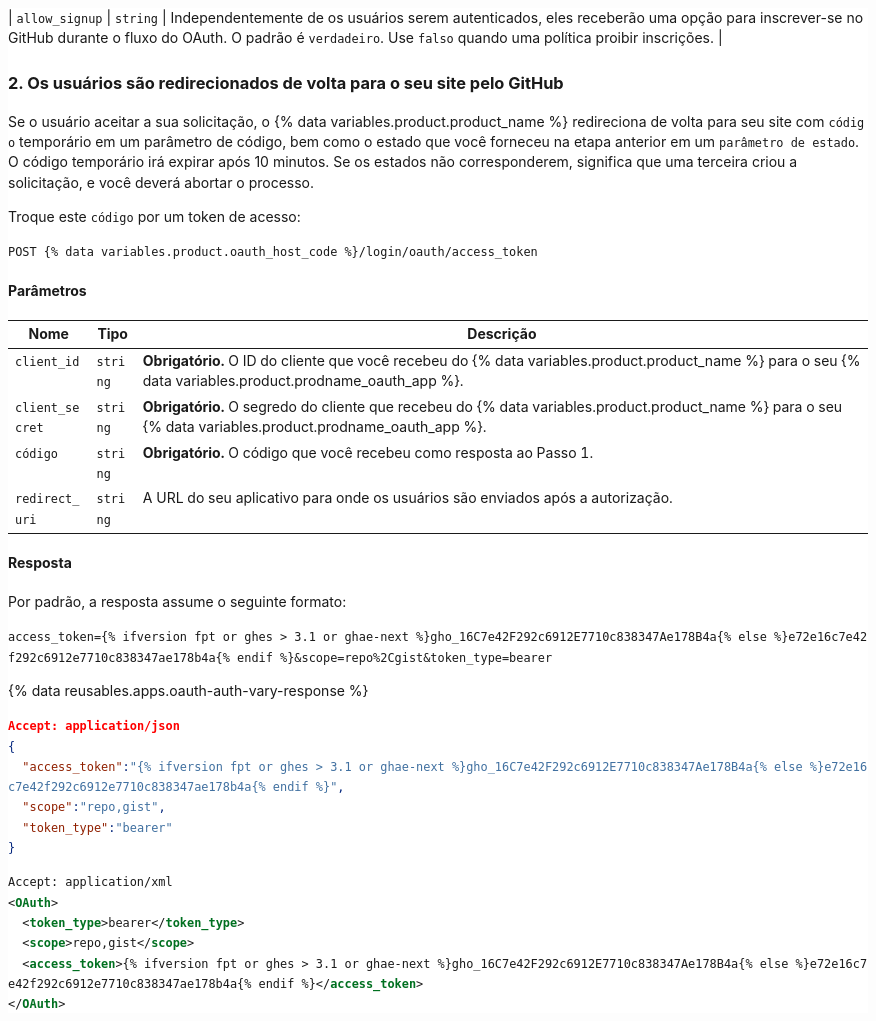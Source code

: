 | `allow_signup` | `string` | Independentemente de os usuários serem autenticados, eles receberão uma opção para inscrever-se no GitHub durante o fluxo do OAuth. O padrão é `verdadeiro`. Use `falso` quando uma política proibir inscrições.                                                                                                                                                                                                                                                                                                                                                                                                                                                                                                                                                                                                       |

### 2. Os usuários são redirecionados de volta para o seu site pelo GitHub

Se o usuário aceitar a sua solicitação, o {% data variables.product.product_name %} redireciona de volta para seu site com `código` temporário em um parâmetro de código, bem como o estado que você forneceu na etapa anterior em um `parâmetro de estado`. O código temporário irá expirar após 10 minutos. Se os estados não corresponderem, significa que uma terceira criou a solicitação, e você deverá abortar o processo.

Troque este `código` por um token de acesso:

    POST {% data variables.product.oauth_host_code %}/login/oauth/access_token

#### Parâmetros

| Nome            | Tipo     | Descrição                                                                                                                                                    |
| --------------- | -------- | ------------------------------------------------------------------------------------------------------------------------------------------------------------ |
| `client_id`     | `string` | **Obrigatório.** O ID do cliente que você recebeu do {% data variables.product.product_name %} para o seu {% data variables.product.prodname_oauth_app %}. |
| `client_secret` | `string` | **Obrigatório.** O segredo do cliente que recebeu do {% data variables.product.product_name %} para o seu {% data variables.product.prodname_oauth_app %}. |
| `código`        | `string` | **Obrigatório.** O código que você recebeu como resposta ao Passo 1.                                                                                         |
| `redirect_uri`  | `string` | A URL do seu aplicativo para onde os usuários são enviados após a autorização.                                                                               |

#### Resposta

Por padrão, a resposta assume o seguinte formato:

```
access_token={% ifversion fpt or ghes > 3.1 or ghae-next %}gho_16C7e42F292c6912E7710c838347Ae178B4a{% else %}e72e16c7e42f292c6912e7710c838347ae178b4a{% endif %}&scope=repo%2Cgist&token_type=bearer
```

{% data reusables.apps.oauth-auth-vary-response %}

```json
Accept: application/json
{
  "access_token":"{% ifversion fpt or ghes > 3.1 or ghae-next %}gho_16C7e42F292c6912E7710c838347Ae178B4a{% else %}e72e16c7e42f292c6912e7710c838347ae178b4a{% endif %}",
  "scope":"repo,gist",
  "token_type":"bearer"
}
```

```xml
Accept: application/xml
<OAuth>
  <token_type>bearer</token_type>
  <scope>repo,gist</scope>
  <access_token>{% ifversion fpt or ghes > 3.1 or ghae-next %}gho_16C7e42F292c6912E7710c838347Ae178B4a{% else %}e72e16c7e42f292c6912e7710c838347ae178b4a{% endif %}</access_token>
</OAuth>
```
